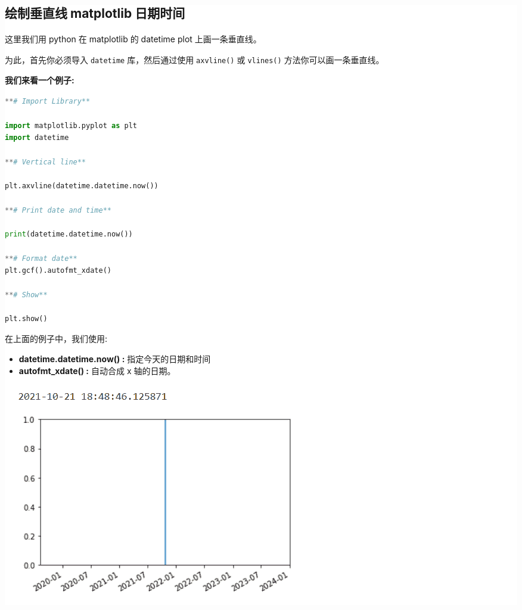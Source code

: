## 绘制垂直线 matplotlib 日期时间

这里我们用 python 在 matplotlib 的 datetime plot 上画一条垂直线。

为此，首先你必须导入 `datetime` 库，然后通过使用 `axvline()` 或 `vlines()` 方法你可以画一条垂直线。

**我们来看一个例子:**

```py
**# Import Library**

import matplotlib.pyplot as plt
import datetime

**# Vertical line**

plt.axvline(datetime.datetime.now())

**# Print date and time**

print(datetime.datetime.now())

**# Format date** 
plt.gcf().autofmt_xdate()

**# Show**

plt.show()
```

在上面的例子中，我们使用:

*   **datetime.datetime.now() :** 指定今天的日期和时间
*   **autofmt_xdate() :** 自动合成 x 轴的日期。

![plot vertical line matplotlib datetime](img/ef71655057e88ec6b4b2d224677020da.png "plot vertical line matplotlib datetime")
